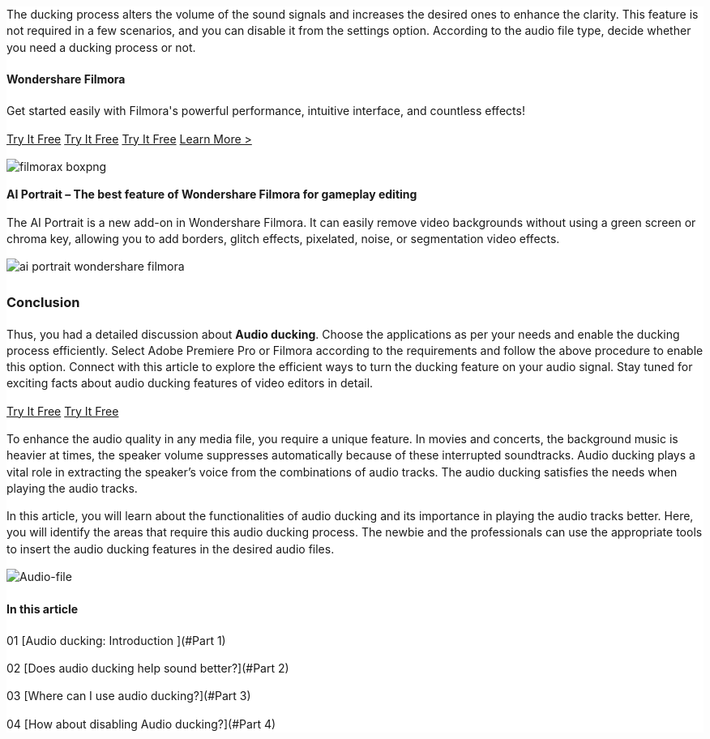 The ducking process alters the volume of the sound signals and increases the desired ones to enhance the clarity. This feature is not required in a few scenarios, and you can disable it from the settings option. According to the audio file type, decide whether you need a ducking process or not.

#### Wondershare Filmora

Get started easily with Filmora's powerful performance, intuitive interface, and countless effects!

[Try It Free](https://tools.techidaily.com/wondershare/filmora/download/) [Try It Free](https://tools.techidaily.com/wondershare/filmora/download/) [Try It Free](https://tools.techidaily.com/wondershare/filmora/download/) [Learn More >](https://tools.techidaily.com/wondershare/filmora/download/)

![filmorax boxpng ](https://images.wondershare.com/filmora/banner/filmora-latest-product-box-right-side.png)

**AI Portrait – The best feature of Wondershare Filmora for gameplay editing**

The AI Portrait is a new add-on in Wondershare Filmora. It can easily remove video backgrounds without using a green screen or chroma key, allowing you to add borders, glitch effects, pixelated, noise, or segmentation video effects.

![ai portrait wondershare filmora](https://images.wondershare.com/filmora/guide/add-multiple-ai-portrait-add-on.jpg)

### Conclusion

Thus, you had a detailed discussion about **Audio ducking**. Choose the applications as per your needs and enable the ducking process efficiently. Select Adobe Premiere Pro or Filmora according to the requirements and follow the above procedure to enable this option. Connect with this article to explore the efficient ways to turn the ducking feature on your audio signal. Stay tuned for exciting facts about audio ducking features of video editors in detail.

[Try It Free](https://tools.techidaily.com/wondershare/filmora/download/) [Try It Free](https://tools.techidaily.com/wondershare/filmora/download/)

To enhance the audio quality in any media file, you require a unique feature. In movies and concerts, the background music is heavier at times, the speaker volume suppresses automatically because of these interrupted soundtracks. Audio ducking plays a vital role in extracting the speaker’s voice from the combinations of audio tracks. The audio ducking satisfies the needs when playing the audio tracks.

In this article, you will learn about the functionalities of audio ducking and its importance in playing the audio tracks better. Here, you will identify the areas that require this audio ducking process. The newbie and the professionals can use the appropriate tools to insert the audio ducking features in the desired audio files.

![Audio-file ](https://images.wondershare.com/filmora/article-images/2021/audio-ducking-file.jpg)

#### In this article

01 [Audio ducking: Introduction ](#Part 1)

02 [Does audio ducking help sound better?](#Part 2)

03 [Where can I use audio ducking?](#Part 3)

04 [How about disabling Audio ducking?](#Part 4)
